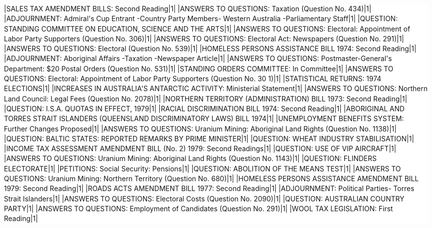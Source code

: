 |SALES TAX AMENDMENT BILLS: Second Reading|1|
|ANSWERS TO QUESTIONS: Taxation (Question No. 434)|1|
|ADJOURNMENT: Admiral's Cup Entrant -Country Party Members- Western Australia -Parliamentary Staff|1|
|QUESTION: STANDING COMMITTEE ON EDUCATION, SCIENCE AND THE ARTS|1|
|ANSWERS TO QUESTIONS: Electoral: Appointment of Labor Party Supporters (Question No. 306)|1|
|ANSWERS TO QUESTIONS: Electoral Act: Newspapers (Question No. 291)|1|
|ANSWERS TO QUESTIONS: Electoral (Question No. 539)|1|
|HOMELESS PERSONS ASSISTANCE BILL 1974: Second Reading|1|
|ADJOURNMENT: Aboriginal Affairs -Taxation -Newspaper Article|1|
|ANSWERS TO QUESTIONS: Postmaster-General's Department: $20 Postal Orders (Question No. 531)|1|
|STANDING ORDERS COMMITTEE: In Committee|1|
|ANSWERS TO QUESTIONS: Electoral: Appointment of Labor Party Supporters (Question No. 30 1)|1|
|STATISTICAL RETURNS: 1974 ELECTIONS|1|
|INCREASES IN AUSTRALIA'S ANTARCTIC ACTIVITY: Ministerial Statement|1|
|ANSWERS TO QUESTIONS: Northern Land Council: Legal Fees (Question No. 2078)|1|
|NORTHERN TERRITORY (ADMINISTRATION) BILL 1973: Second Reading|1|
|QUESTION: I.S.A. QUOTAS IN EFFECT, 1979|1|
|RACIAL DISCRIMINATION BILL 1974: Second Reading|1|
|ABORIGINAL AND TORRES STRAIT ISLANDERS (QUEENSLAND DISCRIMINATORY LAWS) BILL 1974|1|
|UNEMPLOYMENT BENEFITS SYSTEM: Further Changes Proposed|1|
|ANSWERS TO QUESTIONS: Uranium Mining: Aboriginal Land Rights (Question No. 1138)|1|
|QUESTION: BALTIC STATES: REPORTED REMARKS BY PRIME MINISTER|1|
|QUESTION: WHEAT INDUSTRY STABILISATION|1|
|INCOME TAX ASSESSMENT AMENDMENT BILL (No. 2) 1979: Second Readings|1|
|QUESTION: USE OF VIP AIRCRAFT|1|
|ANSWERS TO QUESTIONS: Uranium Mining: Aboriginal Land Rights (Question No. 1143)|1|
|QUESTION: FLINDERS ELECTORATE|1|
|PETITIONS: Social Security: Pensions|1|
|QUESTION: ABOLITION OF THE MEANS TEST|1|
|ANSWERS TO QUESTIONS: Uranium Mining: Northern Territory (Question No. 680)|1|
|HOMELESS PERSONS ASSISTANCE AMENDMENT BILL 1979: Second Reading|1|
|ROADS ACTS AMENDMENT BILL 1977: Second Reading|1|
|ADJOURNMENT: Political Parties- Torres Strait Islanders|1|
|ANSWERS TO QUESTIONS: Electoral Costs (Question No. 2090)|1|
|QUESTION: AUSTRALIAN COUNTRY PARTY|1|
|ANSWERS TO QUESTIONS: Employment of Candidates (Question No. 291)|1|
|WOOL TAX LEGISLATION: First Reading|1|